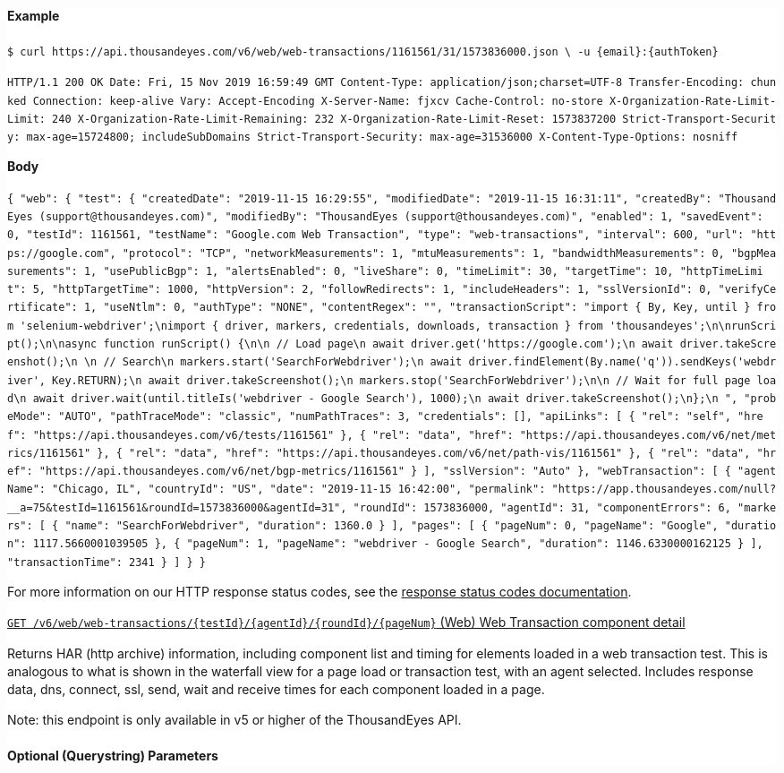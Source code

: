 #### Example <a href="#example" id="example"></a>

`$ curl https://api.thousandeyes.com/v6/web/web-transactions/1161561/31/1573836000.json \ -u {email}:{authToken}`

`HTTP/1.1 200 OK Date: Fri, 15 Nov 2019 16:59:49 GMT Content-Type: application/json;charset=UTF-8 Transfer-Encoding: chunked Connection: keep-alive Vary: Accept-Encoding X-Server-Name: fjxcv Cache-Control: no-store X-Organization-Rate-Limit-Limit: 240 X-Organization-Rate-Limit-Remaining: 232 X-Organization-Rate-Limit-Reset: 1573837200 Strict-Transport-Security: max-age=15724800; includeSubDomains Strict-Transport-Security: max-age=31536000 X-Content-Type-Options: nosniff`

**Body**

`{ "web": { "test": { "createdDate": "2019-11-15 16:29:55", "modifiedDate": "2019-11-15 16:31:11", "createdBy": "ThousandEyes (support@thousandeyes.com)", "modifiedBy": "ThousandEyes (support@thousandeyes.com)", "enabled": 1, "savedEvent": 0, "testId": 1161561, "testName": "Google.com Web Transaction", "type": "web-transactions", "interval": 600, "url": "https://google.com", "protocol": "TCP", "networkMeasurements": 1, "mtuMeasurements": 1, "bandwidthMeasurements": 0, "bgpMeasurements": 1, "usePublicBgp": 1, "alertsEnabled": 0, "liveShare": 0, "timeLimit": 30, "targetTime": 10, "httpTimeLimit": 5, "httpTargetTime": 1000, "httpVersion": 2, "followRedirects": 1, "includeHeaders": 1, "sslVersionId": 0, "verifyCertificate": 1, "useNtlm": 0, "authType": "NONE", "contentRegex": "", "transactionScript": "import { By, Key, until } from 'selenium-webdriver';\nimport { driver, markers, credentials, downloads, transaction } from 'thousandeyes';\n\nrunScript();\n\nasync function runScript() {\n\n // Load page\n await driver.get('https://google.com');\n await driver.takeScreenshot();\n \n // Search\n markers.start('SearchForWebdriver');\n await driver.findElement(By.name('q')).sendKeys('webdriver', Key.RETURN);\n await driver.takeScreenshot();\n markers.stop('SearchForWebdriver');\n\n // Wait for full page load\n await driver.wait(until.titleIs('webdriver - Google Search'), 1000);\n await driver.takeScreenshot();\n};\n ", "probeMode": "AUTO", "pathTraceMode": "classic", "numPathTraces": 3, "credentials": [], "apiLinks": [ { "rel": "self", "href": "https://api.thousandeyes.com/v6/tests/1161561" }, { "rel": "data", "href": "https://api.thousandeyes.com/v6/net/metrics/1161561" }, { "rel": "data", "href": "https://api.thousandeyes.com/v6/net/path-vis/1161561" }, { "rel": "data", "href": "https://api.thousandeyes.com/v6/net/bgp-metrics/1161561" } ], "sslVersion": "Auto" }, "webTransaction": [ { "agentName": "Chicago, IL", "countryId": "US", "date": "2019-11-15 16:42:00", "permalink": "https://app.thousandeyes.com/null?__a=75&testId=1161561&roundId=1573836000&agentId=31", "roundId": 1573836000, "agentId": 31, "componentErrors": 6, "markers": [ { "name": "SearchForWebdriver", "duration": 1360.0 } ], "pages": [ { "pageNum": 0, "pageName": "Google", "duration": 1117.5660001039505 }, { "pageNum": 1, "pageName": "webdriver - Google Search", "duration": 1146.6330000162125 } ], "transactionTime": 2341 } ] } }`

For more information on our HTTP response status codes, see the [response status codes documentation](https://developer.thousandeyes.com/v6/#/statuscodes).

[`GET /v6/web/web-transactions/{testId}/{agentId}/{roundId}/{pageNum}` (Web) Web Transaction component detail](broken-reference)

Returns HAR (http archive) information, including component list and timing for elements loaded in a web transaction test. This is analogous to what is shown in the waterfall view for a page load or transaction test, with an agent selected. Includes response data, dns, connect, ssl, send, wait and receive times for each component loaded in a page.

Note: this endpoint is only available in v5 or higher of the ThousandEyes API.

#### Optional (Querystring) Parameters <a href="#optional_querystring_parameters" id="optional_querystring_parameters"></a>

